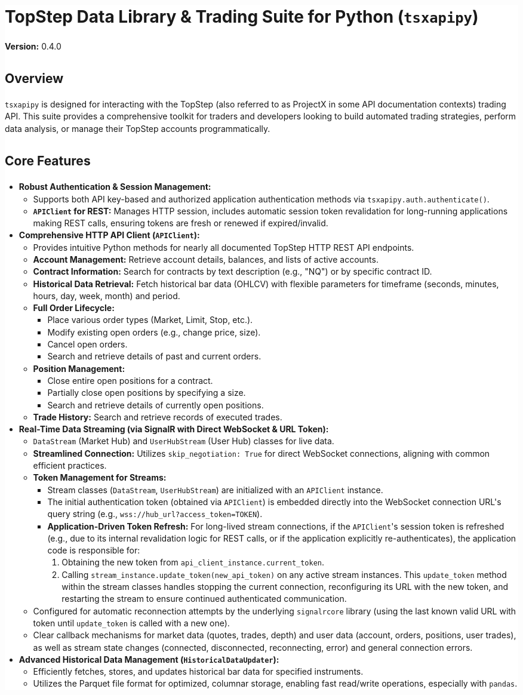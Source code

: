 # TopStep Data Library & Trading Suite for Python (`tsxapipy`)

**Version:** 0.4.0 

## Overview

`tsxapipy` is designed for interacting with the TopStep (also referred to as ProjectX in some API documentation contexts) trading API. This suite provides a comprehensive toolkit for traders and developers looking to build automated trading strategies, perform data analysis, or manage their TopStep accounts programmatically.

## Core Features

*   **Robust Authentication & Session Management:**
    *   Supports both API key-based and authorized application authentication methods via `tsxapipy.auth.authenticate()`.
    *   **`APIClient` for REST:** Manages HTTP session, includes automatic session token revalidation for long-running applications making REST calls, ensuring tokens are fresh or renewed if expired/invalid.
*   **Comprehensive HTTP API Client (`APIClient`):**
    *   Provides intuitive Python methods for nearly all documented TopStep HTTP REST API endpoints.
    *   **Account Management:** Retrieve account details, balances, and lists of active accounts.
    *   **Contract Information:** Search for contracts by text description (e.g., "NQ") or by specific contract ID.
    *   **Historical Data Retrieval:** Fetch historical bar data (OHLCV) with flexible parameters for timeframe (seconds, minutes, hours, day, week, month) and period.
    *   **Full Order Lifecycle:**
        *   Place various order types (Market, Limit, Stop, etc.).
        *   Modify existing open orders (e.g., change price, size).
        *   Cancel open orders.
        *   Search and retrieve details of past and current orders.
    *   **Position Management:**
        *   Close entire open positions for a contract.
        *   Partially close open positions by specifying a size.
        *   Search and retrieve details of currently open positions.
    *   **Trade History:** Search and retrieve records of executed trades.
*   **Real-Time Data Streaming (via SignalR with Direct WebSocket & URL Token):**
    *   `DataStream` (Market Hub) and `UserHubStream` (User Hub) classes for live data.
    *   **Streamlined Connection:** Utilizes `skip_negotiation: True` for direct WebSocket connections, aligning with common efficient practices.
    *   **Token Management for Streams:**
        *   Stream classes (`DataStream`, `UserHubStream`) are initialized with an `APIClient` instance.
        *   The initial authentication token (obtained via `APIClient`) is embedded directly into the WebSocket connection URL's query string (e.g., `wss://hub_url?access_token=TOKEN`).
        *   **Application-Driven Token Refresh:** For long-lived stream connections, if the `APIClient`'s session token is refreshed (e.g., due to its internal revalidation logic for REST calls, or if the application explicitly re-authenticates), the application code is responsible for:
            1.  Obtaining the new token from `api_client_instance.current_token`.
            2.  Calling `stream_instance.update_token(new_api_token)` on any active stream instances.
            This `update_token` method within the stream classes handles stopping the current connection, reconfiguring its URL with the new token, and restarting the stream to ensure continued authenticated communication.
    *   Configured for automatic reconnection attempts by the underlying `signalrcore` library (using the last known valid URL with token until `update_token` is called with a new one).
    *   Clear callback mechanisms for market data (quotes, trades, depth) and user data (account, orders, positions, user trades), as well as stream state changes (connected, disconnected, reconnecting, error) and general connection errors.
*   **Advanced Historical Data Management (`HistoricalDataUpdater`):**
    *   Efficiently fetches, stores, and updates historical bar data for specified instruments.
    *   Utilizes the Parquet file format for optimized, columnar storage, enabling fast read/write operations, especially with `pandas`.